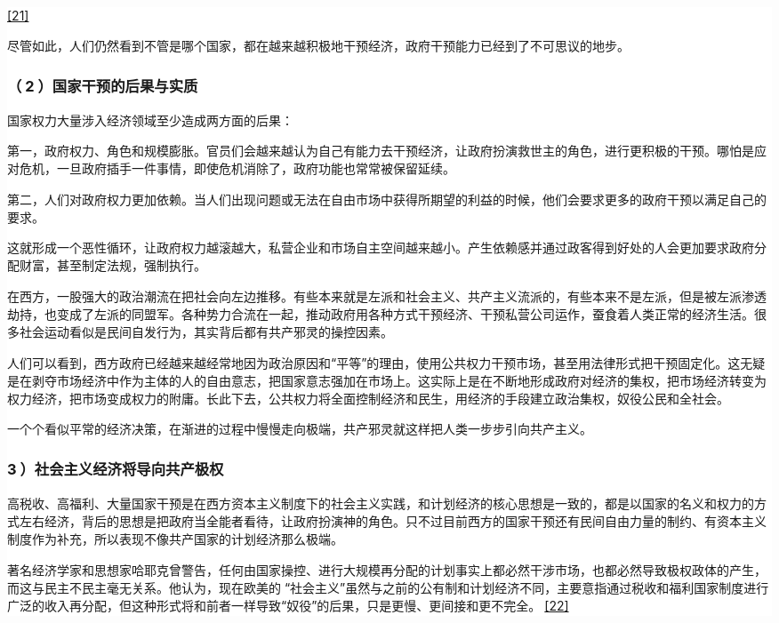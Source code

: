  <a href="#_edn21" name="_ednref21">
  [21]
 </a>
</p>
<p>
 尽管如此，人们仍然看到不管是哪个国家，都在越来越积极地干预经济，政府干预能力已经到了不可思议的地步。
</p>
<h3>
 <a name="_Toc515731641">
 </a>
 <strong>
  （
 </strong>
 <strong>
  2
 </strong>
 <strong>
  ）国家干预的后果与实质
 </strong>
</h3>
<p>
 国家权力大量涉入经济领域至少造成两方面的后果：
</p>
<p>
 第一，政府权力、角色和规模膨胀。官员们会越来越认为自己有能力去干预经济，让政府扮演救世主的角色，进行更积极的干预。哪怕是应对危机，一旦政府插手一件事情，即使危机消除了，政府功能也常常被保留延续。
</p>
<p>
 第二，人们对政府权力更加依赖。当人们出现问题或无法在自由市场中获得所期望的利益的时候，他们会要求更多的政府干预以满足自己的要求。
</p>
<p>
 这就形成一个恶性循环，让政府权力越滚越大，私营企业和市场自主空间越来越小。产生依赖感并通过政客得到好处的人会更加要求政府分配财富，甚至制定法规，强制执行。
</p>
<p>
 在西方，一股强大的政治潮流在把社会向左边推移。有些本来就是左派和社会主义、共产主义流派的，有些本来不是左派，但是被左派渗透劫持，也变成了左派的同盟军。各种势力合流在一起，推动政府用各种方式干预经济、干预私营公司运作，蚕食着人类正常的经济生活。很多社会运动看似是民间自发行为，其实背后都有共产邪灵的操控因素。
</p>
<p>
 人们可以看到，西方政府已经越来越经常地因为政治原因和“平等”的理由，使用公共权力干预市场，甚至用法律形式把干预固定化。这无疑是在剥夺市场经济中作为主体的人的自由意志，把国家意志强加在市场上。这实际上是在不断地形成政府对经济的集权，把市场经济转变为权力经济，把市场变成权力的附庸。长此下去，公共权力将全面控制经济和民生，用经济的手段建立政治集权，奴役公民和全社会。
</p>
<p>
 一个个看似平常的经济决策，在渐进的过程中慢慢走向极端，共产邪灵就这样把人类一步步引向共产主义。
</p>
<h3>
 <a name="_Toc515731642">
 </a>
 <strong>
  3
 </strong>
 <strong>
  ）社会主义经济将导向共产极权
 </strong>
</h3>
<p>
 高税收、高福利、大量国家干预是在西方资本主义制度下的社会主义实践，和计划经济的核心思想是一致的，都是以国家的名义和权力的方式左右经济，背后的思想是把政府当全能者看待，让政府扮演神的角色。只不过目前西方的国家干预还有民间自由力量的制约、有资本主义制度作为补充，所以表现不像共产国家的计划经济那么极端。
</p>
<p>
 著名经济学家和思想家哈耶克曾警告，任何由国家操控、进行大规模再分配的计划事实上都必然干涉市场，也都必然导致极权政体的产生，而这与民主不民主毫无关系。他认为，现在欧美的 “社会主义”虽然与之前的公有制和计划经济不同，主要意指通过税收和福利国家制度进行广泛的收入再分配，但这种形式将和前者一样导致“奴役”的后果，只是更慢、更间接和更不完全。
 <a href="#_edn22" name="_ednref22">
  [22]
 </a>
</p>